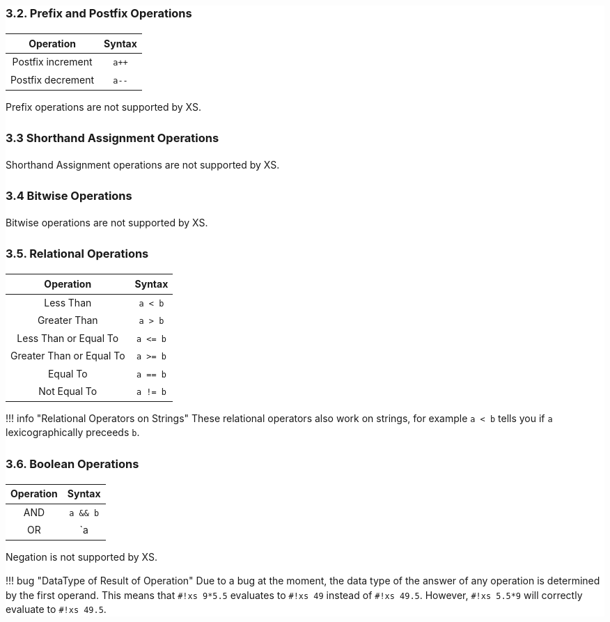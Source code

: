 ### 3.2. Prefix and Postfix Operations
| **Operation**     | **Syntax** |
| :-:               | :-:        |
| Postfix increment  | `a++`      |
| Postfix decrement | `a--`      |

Prefix operations are not supported by XS.

### 3.3 Shorthand Assignment Operations

Shorthand Assignment operations are not supported by XS.

### 3.4 Bitwise Operations

Bitwise operations are not supported by XS.

### 3.5. Relational Operations
| **Operation**            | **Syntax** |
| :-:                      | :-:        |
| Less Than                | `a < b`    |
| Greater Than             | `a > b`    |
| Less Than or Equal To    | `a <= b`   |
| Greater Than or Equal To | `a >= b`   |
| Equal To                 | `a == b`   |
| Not Equal To             | `a != b`   |

!!! info "Relational Operators on Strings"
    These relational operators also work on strings, for example `a < b` tells you if `a` lexicographically preceeds `b`.

### 3.6. Boolean Operations
| **Operation**| **Syntax** |
| :-:          | :-:        |
| AND          | `a && b`   |
| OR           | `a || b`   |

Negation is not supported by XS.

!!! bug "DataType of Result of Operation"
    Due to a bug at the moment, the data type of the answer of any operation is determined by the first operand. This means that `#!xs 9*5.5` evaluates to `#!xs 49` instead of `#!xs 49.5`. However, `#!xs 5.5*9` will correctly evaluate to `#!xs 49.5`.
